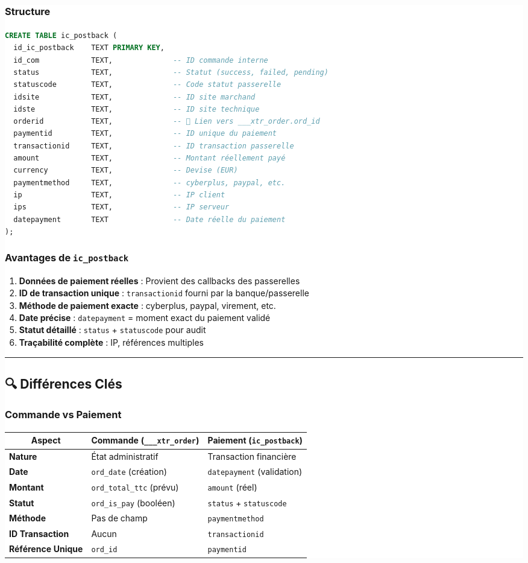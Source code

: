 ### Structure
```sql
CREATE TABLE ic_postback (
  id_ic_postback    TEXT PRIMARY KEY,
  id_com            TEXT,              -- ID commande interne
  status            TEXT,              -- Statut (success, failed, pending)
  statuscode        TEXT,              -- Code statut passerelle
  idsite            TEXT,              -- ID site marchand
  idste             TEXT,              -- ID site technique
  orderid           TEXT,              -- 🔗 Lien vers ___xtr_order.ord_id
  paymentid         TEXT,              -- ID unique du paiement
  transactionid     TEXT,              -- ID transaction passerelle
  amount            TEXT,              -- Montant réellement payé
  currency          TEXT,              -- Devise (EUR)
  paymentmethod     TEXT,              -- cyberplus, paypal, etc.
  ip                TEXT,              -- IP client
  ips               TEXT,              -- IP serveur
  datepayment       TEXT               -- Date réelle du paiement
);
```

### Avantages de `ic_postback`

1. **Données de paiement réelles** : Provient des callbacks des passerelles
2. **ID de transaction unique** : `transactionid` fourni par la banque/passerelle
3. **Méthode de paiement exacte** : cyberplus, paypal, virement, etc.
4. **Date précise** : `datepayment` = moment exact du paiement validé
5. **Statut détaillé** : `status` + `statuscode` pour audit
6. **Traçabilité complète** : IP, références multiples

---

## 🔍 Différences Clés

### Commande vs Paiement

| Aspect | Commande (`___xtr_order`) | Paiement (`ic_postback`) |
|--------|---------------------------|--------------------------|
| **Nature** | État administratif | Transaction financière |
| **Date** | `ord_date` (création) | `datepayment` (validation) |
| **Montant** | `ord_total_ttc` (prévu) | `amount` (réel) |
| **Statut** | `ord_is_pay` (booléen) | `status` + `statuscode` |
| **Méthode** | Pas de champ | `paymentmethod` |
| **ID Transaction** | Aucun | `transactionid` |
| **Référence Unique** | `ord_id` | `paymentid` |
